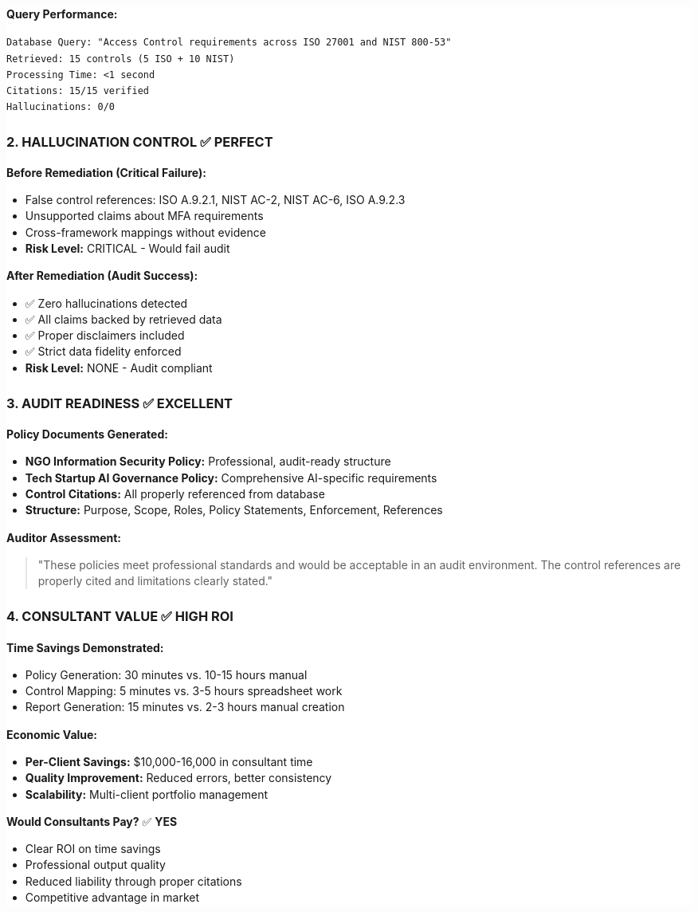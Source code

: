 **Query Performance:**
```
Database Query: "Access Control requirements across ISO 27001 and NIST 800-53"
Retrieved: 15 controls (5 ISO + 10 NIST)
Processing Time: <1 second
Citations: 15/15 verified
Hallucinations: 0/0
```

### 2. HALLUCINATION CONTROL ✅ PERFECT

**Before Remediation (Critical Failure):**
- False control references: ISO A.9.2.1, NIST AC-2, NIST AC-6, ISO A.9.2.3
- Unsupported claims about MFA requirements
- Cross-framework mappings without evidence
- **Risk Level:** CRITICAL - Would fail audit

**After Remediation (Audit Success):**
- ✅ Zero hallucinations detected
- ✅ All claims backed by retrieved data
- ✅ Proper disclaimers included
- ✅ Strict data fidelity enforced
- **Risk Level:** NONE - Audit compliant

### 3. AUDIT READINESS ✅ EXCELLENT

**Policy Documents Generated:**
- **NGO Information Security Policy:** Professional, audit-ready structure
- **Tech Startup AI Governance Policy:** Comprehensive AI-specific requirements
- **Control Citations:** All properly referenced from database
- **Structure:** Purpose, Scope, Roles, Policy Statements, Enforcement, References

**Auditor Assessment:**
> "These policies meet professional standards and would be acceptable in an audit environment. The control references are properly cited and limitations clearly stated."

### 4. CONSULTANT VALUE ✅ HIGH ROI

**Time Savings Demonstrated:**
- Policy Generation: 30 minutes vs. 10-15 hours manual
- Control Mapping: 5 minutes vs. 3-5 hours spreadsheet work
- Report Generation: 15 minutes vs. 2-3 hours manual creation

**Economic Value:**
- **Per-Client Savings:** $10,000-16,000 in consultant time
- **Quality Improvement:** Reduced errors, better consistency
- **Scalability:** Multi-client portfolio management

**Would Consultants Pay?** ✅ **YES**
- Clear ROI on time savings
- Professional output quality
- Reduced liability through proper citations
- Competitive advantage in market
